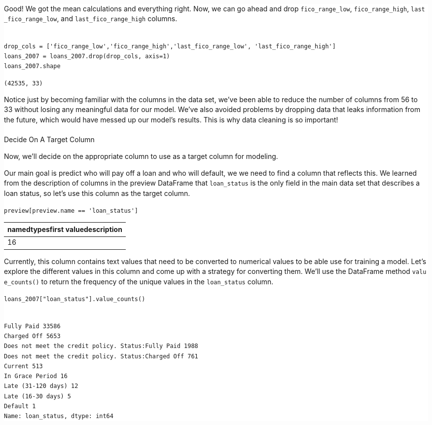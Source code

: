 Good! We got the mean calculations and everything right. Now, we can go ahead and drop `fico_range_low`, `fico_range_high`, `last_fico_range_low`, and `last_fico_range_high` columns.

```

drop_cols = ['fico_range_low','fico_range_high','last_fico_range_low', 'last_fico_range_high']
loans_2007 = loans_2007.drop(drop_cols, axis=1)
loans_2007.shape
```

```
(42535, 33)
```

Notice just by becoming familiar with the columns in the data set, we’ve been able to reduce the number of columns from 56 to 33 without losing any meaningful data for our model. We’ve also avoided problems by dropping data that leaks information from the future, which would have messed up our model’s results. This is why data cleaning is so important!

#### 
Decide On A Target Column

Now, we’ll decide on the appropriate column to use as a target column for modeling.

Our main goal is predict who will pay off a loan and who will default, we we need to find a column that reflects this. We learned from the description of columns in the preview DataFrame that `loan_status` is the only field in the main data set that describes a loan status, so let’s use this column as the target column.

```
preview[preview.name == 'loan_status']
```

|namedtypesfirst valuedescription
|------
|16|loan_status|object|Fully Paid|Current status of the loan|

Currently, this column contains text values that need to be converted to numerical values to be able use for training a model. Let’s explore the different values in this column and come up with a strategy for converting them. We’ll use the DataFrame method `value_counts()` to return the frequency of the unique values in the `loan_status` column.

```
loans_2007["loan_status"].value_counts()
```

```

Fully Paid 33586
Charged Off 5653
Does not meet the credit policy. Status:Fully Paid 1988
Does not meet the credit policy. Status:Charged Off 761
Current 513
In Grace Period 16
Late (31-120 days) 12
Late (16-30 days) 5
Default 1
Name: loan_status, dtype: int64

```
